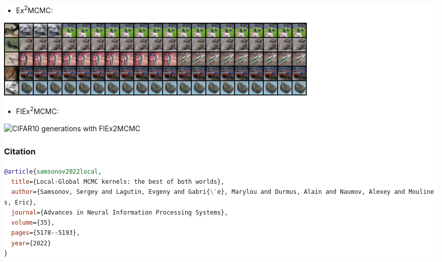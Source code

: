 * Ex<sup>2</sup>MCMC:

<img src="./imgs/mmc_dcgan_ex2mcmc.png" alt="CIFAR10 generations with Ex2MCMC" width="600"/> 

* FlEx<sup>2</sup>MCMC:

<img src="./imgs/mmc_dcgan_flex2mcmc.png" alt="CIFAR10 generations with FlEx2MCMC" width="600"/> 

### Citation

```bibtex
@article{samsonov2022local,
  title={Local-Global MCMC kernels: the best of both worlds},
  author={Samsonov, Sergey and Lagutin, Evgeny and Gabri{\'e}, Marylou and Durmus, Alain and Naumov, Alexey and Moulines, Eric},
  journal={Advances in Neural Information Processing Systems},
  volume={35},
  pages={5178--5193},
  year={2022}
}
```




